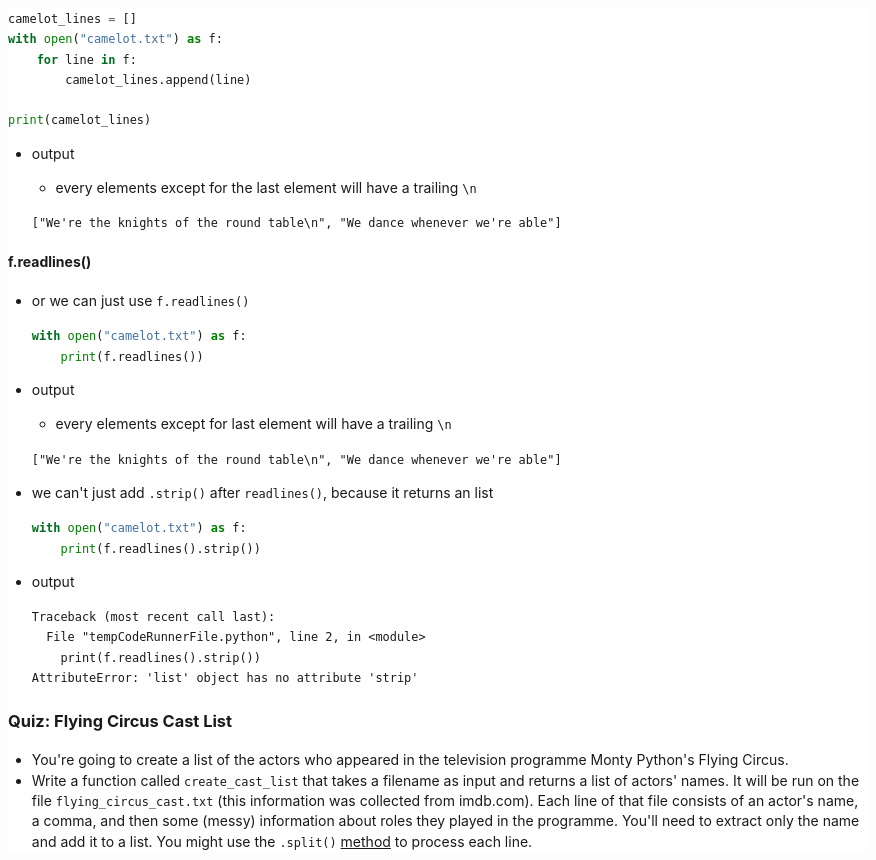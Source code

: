   ```py
  camelot_lines = []
  with open("camelot.txt") as f:
      for line in f:
          camelot_lines.append(line)

  print(camelot_lines)
  ```

- output
  - every elements except for the last element will have a trailing `\n`

  ```
  ["We're the knights of the round table\n", "We dance whenever we're able"]
  ```

#### f.readlines()

- or we can just use `f.readlines()`

  ```py
  with open("camelot.txt") as f:
      print(f.readlines())
  ```

- output
  - every elements except for last element will have a trailing `\n`

  ```
  ["We're the knights of the round table\n", "We dance whenever we're able"]
  ```

- we can't just add `.strip()` after `readlines()`, because it returns an list

  ```py
  with open("camelot.txt") as f:
      print(f.readlines().strip())
  ```

- output

  ```
  Traceback (most recent call last):
    File "tempCodeRunnerFile.python", line 2, in <module>
      print(f.readlines().strip())
  AttributeError: 'list' object has no attribute 'strip'
  ```

### Quiz: Flying Circus Cast List

- You're going to create a list of the actors who appeared in the television programme Monty Python's Flying Circus.
- Write a function called `create_cast_list` that takes a filename as input and returns a list of actors' names. It will be run on the file `flying_circus_cast.txt` (this information was collected from imdb.com). Each line of that file consists of an actor's name, a comma, and then some (messy) information about roles they played in the programme. You'll need to extract only the name and add it to a list. You might use the `.split()` [method](https://docs.python.org/3/library/stdtypes.html#str.split) to process each line.
